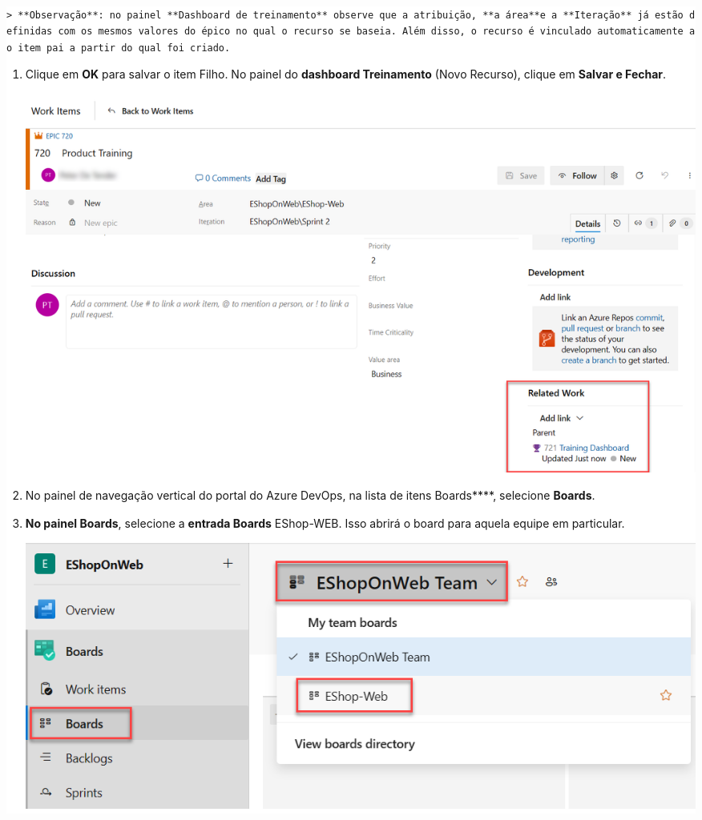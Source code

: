     > **Observação**: no painel **Dashboard de treinamento** observe que a atribuição, **a área**e a **Iteração** já estão definidas com os mesmos valores do épico no qual o recurso se baseia. Além disso, o recurso é vinculado automaticamente ao item pai a partir do qual foi criado.

1. Clique em **OK** para salvar o item Filho. No painel do **dashboard Treinamento** (Novo Recurso), clique em **Salvar e Fechar**.

    ![Epic com item filho vinculado](images/m1/EShop-WEB-epic_with_linked_item_v1.png)

1. No painel de navegação vertical do portal do Azure DevOps, na lista de itens Boards****, selecione **Boards**.
1. **No painel Boards**, selecione a **entrada Boards** EShop-WEB. Isso abrirá o board para aquela equipe em particular.

    ![ Na janela "Boards>Boards", selecione "EShop-WEB boards"](images/m1/EShop-WEB-_boards_v1.png)
